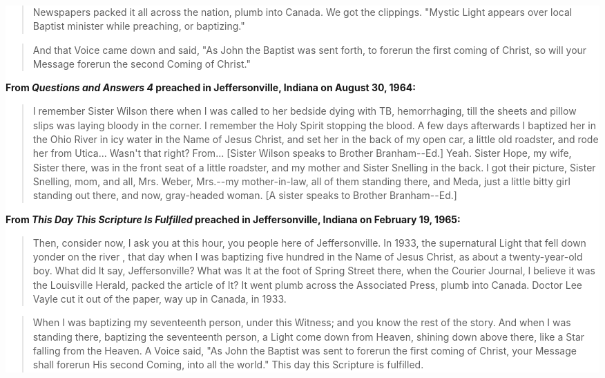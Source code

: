 >Newspapers packed it all across the nation, plumb into Canada. We got the clippings. "Mystic Light appears over local Baptist minister while preaching, or baptizing."

>And that Voice came down and said, "As John the Baptist was sent forth, to forerun the first coming of Christ, so will your Message forerun the second Coming of Christ."

**From  _Questions and Answers 4_ preached in Jeffersonville, Indiana on August 30, 1964:**
>I remember Sister Wilson there when I was called to her bedside dying with TB, hemorrhaging, till the sheets and pillow slips was laying bloody in the corner. I remember the Holy Spirit stopping the blood. A few days afterwards I baptized her in the Ohio River in icy water in the Name of Jesus Christ, and set her in the back of my open car, a little old roadster, and rode her from Utica... Wasn't that right? From... \[Sister Wilson speaks to Brother Branham--Ed.\] Yeah. Sister Hope, my wife, Sister there, was in the front seat of a little roadster, and my mother and Sister Snelling in the back. I got their picture, Sister Snelling, mom, and all, Mrs. Weber, Mrs.--my mother-in-law, all of them standing there, and Meda, just a little bitty girl standing out there, and now, gray-headed woman. \[A sister speaks to Brother Branham--Ed.\]
  
**From _This Day This Scripture Is Fulfilled_ preached in Jeffersonville, Indiana on February 19, 1965:**
>Then, consider now, I ask you at this hour, you people here of Jeffersonville. In 1933, the supernatural Light that fell down yonder on the  river , that day when I was baptizing five hundred in the Name of Jesus Christ, as about a twenty-year-old boy. What did It say, Jeffersonville? What was It at the foot of Spring Street there, when the Courier Journal, I believe it was the Louisville Herald, packed the article of It? It went plumb across the Associated Press, plumb into Canada. Doctor Lee Vayle cut it out of the paper, way up in Canada, in 1933.

>When I was  baptizing  my seventeenth person, under this Witness; and you know the rest of the story. And when I was standing there,  baptizing  the seventeenth person, a Light come down from Heaven, shining down above there, like a Star falling from the Heaven. A Voice said, "As John the Baptist was sent to forerun the first coming of Christ, your Message shall forerun His second Coming, into all the world." This day this Scripture is fulfilled.



